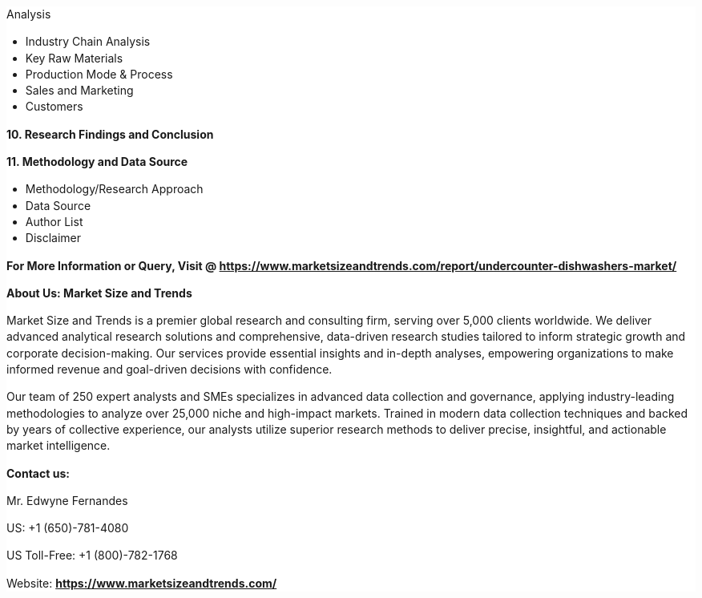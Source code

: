 Analysis</strong></p><ul><li>Industry Chain Analysis</li><li>Key Raw Materials</li><li>Production Mode &amp; Process</li><li>Sales and Marketing</li><li>Customers</li></ul><p><strong>10. Research Findings and Conclusion</strong></p><p><strong>11. Methodology and Data Source</strong></p><ul><li>Methodology/Research Approach</li><li>Data Source</li><li>Author List</li><li>Disclaimer</li></ul></p><p><strong>For More Information or Query, Visit @ <a href="https://www.marketsizeandtrends.com/report/undercounter-dishwashers-market/">https://www.marketsizeandtrends.com/report/undercounter-dishwashers-market/</a></strong></p><p><strong>About Us: Market Size and Trends</strong></p><p>Market Size and Trends is a premier global research and consulting firm, serving over 5,000 clients worldwide. We deliver advanced analytical research solutions and comprehensive, data-driven research studies tailored to inform strategic growth and corporate decision-making. Our services provide essential insights and in-depth analyses, empowering organizations to make informed revenue and goal-driven decisions with confidence.</p><p>Our team of 250 expert analysts and SMEs specializes in advanced data collection and governance, applying industry-leading methodologies to analyze over 25,000 niche and high-impact markets. Trained in modern data collection techniques and backed by years of collective experience, our analysts utilize superior research methods to deliver precise, insightful, and actionable market intelligence.</p><p><strong>Contact us:</strong></p><p>Mr. Edwyne Fernandes</p><p>US: +1 (650)-781-4080</p><p>US Toll-Free: +1 (800)-782-1768</p><p>Website: <strong><a href="https://www.marketsizeandtrends.com/">https://www.marketsizeandtrends.com/</a></strong></p>
